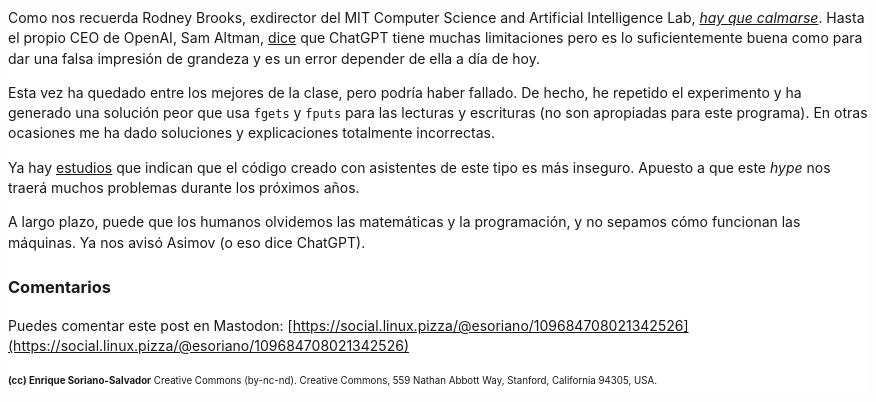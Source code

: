 Como nos recuerda Rodney Brooks, exdirector
del MIT Computer Science and Artificial Intelligence Lab,
[*hay que calmarse*](https://rodneybrooks.com/predictions-scorecard-2023-january-01/).
Hasta el propio CEO de OpenAI, Sam Altman, [dice](https://twitter.com/sama/status/1601731295792414720?s=20&t=mGoYALxCL6wwHKJ4KzIrlA) que ChatGPT tiene
muchas limitaciones pero es
lo suficientemente buena como para dar una falsa impresión de grandeza y es un
error depender de ella a día de hoy.

Esta vez ha quedado entre los mejores de la clase,  pero podría haber fallado.
De hecho, he repetido el experimento y
ha generado una solución peor que usa `fgets` y `fputs`
para las lecturas y escrituras (no son apropiadas para este programa).
En otras ocasiones me ha dado soluciones y explicaciones totalmente incorrectas.

Ya hay [estudios](https://arxiv.org/abs/2211.03622) que indican que el código
creado con asistentes de este tipo es más inseguro.
Apuesto a que este *hype* nos traerá muchos problemas durante los próximos años.

A largo plazo, puede que los humanos olvidemos las matemáticas y
la programación, y no sepamos cómo funcionan las máquinas.
Ya nos avisó Asimov (o eso dice ChatGPT).

### Comentarios

Puedes comentar este post en Mastodon: [https://social.linux.pizza/@esoriano/109684708021342526](https://social.linux.pizza/@esoriano/109684708021342526)

<sub><sup>
    <b>(cc) Enrique Soriano-Salvador</b>
    Creative Commons (by-nc-nd).
    Creative Commons, 559 Nathan Abbott Way, Stanford,
    California 94305, USA.
</sup></sub>

